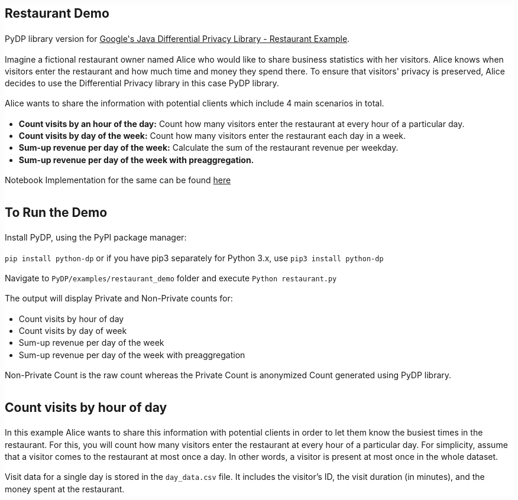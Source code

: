 ## Restaurant Demo

PyDP library version for [Google's Java Differential Privacy Library - Restaurant Example](https://github.com/google/differential-privacy/tree/master/examples/java).

Imagine a fictional restaurant owner named Alice who would like to share
business statistics with her visitors. Alice knows when visitors enter the
restaurant and how much time and money they spend there. To ensure that
visitors' privacy is preserved, Alice decides to use the Differential Privacy
library in this case PyDP library.

Alice wants to share the information with potential clients which include 4 main scenarios in total.


* <b>Count visits by an hour of the day:</b> Count how many visitors enter the restaurant at every hour of a particular day.
* <b>Count visits by day of the week:</b> Count how many visitors enter the restaurant each day in a week.
* <b>Sum-up revenue per day of the week:</b> Calculate the sum of the restaurant revenue per weekday.
* <b>Sum-up revenue per day of the week with preaggregation.</b>


Notebook Implementation for the same can be found [here](https://github.com/OpenMined/PyDP/blob/dev/examples/Tutorial_2-restaurant_demo/restaurant_demo.ipynb)

## To Run the Demo
Install PyDP, using the PyPI package manager:

`pip install python-dp`
or if you have pip3 separately for Python 3.x, use `pip3 install python-dp`

Navigate to `PyDP/examples/restaurant_demo` folder and execute `Python restaurant.py`

The output will display Private and Non-Private counts for:
* Count visits by hour of day
* Count visits by day of week
* Sum-up revenue per day of the week
* Sum-up revenue per day of the week with preaggregation

Non-Private Count is the raw count whereas the Private Count is anonymized Count generated using PyDP library.

## Count visits by hour of day

In this example Alice wants to share this information with potential clients in
order to let them know the busiest times in the restaurant. For this, you will
count how many visitors enter the restaurant at every hour of a particular day.
For simplicity, assume that a visitor comes to the restaurant at most once a
day. In other words, a visitor is present at most once in the whole dataset.

Visit data for a single day is stored in the `day_data.csv` file. It includes
the visitor’s ID, the visit duration (in minutes), and the money spent at the
restaurant.
